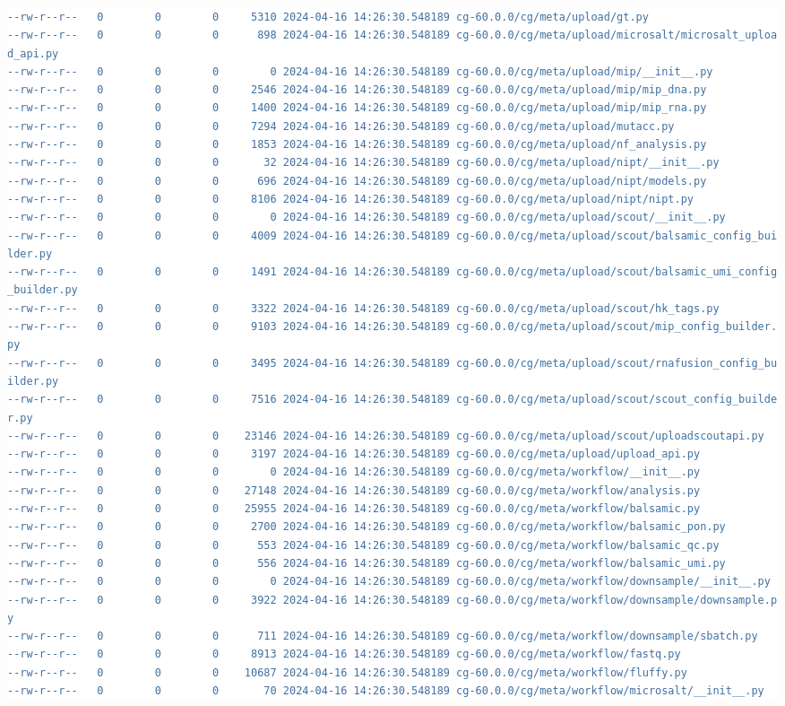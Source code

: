 ```diff
--rw-r--r--   0        0        0     5310 2024-04-16 14:26:30.548189 cg-60.0.0/cg/meta/upload/gt.py
--rw-r--r--   0        0        0      898 2024-04-16 14:26:30.548189 cg-60.0.0/cg/meta/upload/microsalt/microsalt_upload_api.py
--rw-r--r--   0        0        0        0 2024-04-16 14:26:30.548189 cg-60.0.0/cg/meta/upload/mip/__init__.py
--rw-r--r--   0        0        0     2546 2024-04-16 14:26:30.548189 cg-60.0.0/cg/meta/upload/mip/mip_dna.py
--rw-r--r--   0        0        0     1400 2024-04-16 14:26:30.548189 cg-60.0.0/cg/meta/upload/mip/mip_rna.py
--rw-r--r--   0        0        0     7294 2024-04-16 14:26:30.548189 cg-60.0.0/cg/meta/upload/mutacc.py
--rw-r--r--   0        0        0     1853 2024-04-16 14:26:30.548189 cg-60.0.0/cg/meta/upload/nf_analysis.py
--rw-r--r--   0        0        0       32 2024-04-16 14:26:30.548189 cg-60.0.0/cg/meta/upload/nipt/__init__.py
--rw-r--r--   0        0        0      696 2024-04-16 14:26:30.548189 cg-60.0.0/cg/meta/upload/nipt/models.py
--rw-r--r--   0        0        0     8106 2024-04-16 14:26:30.548189 cg-60.0.0/cg/meta/upload/nipt/nipt.py
--rw-r--r--   0        0        0        0 2024-04-16 14:26:30.548189 cg-60.0.0/cg/meta/upload/scout/__init__.py
--rw-r--r--   0        0        0     4009 2024-04-16 14:26:30.548189 cg-60.0.0/cg/meta/upload/scout/balsamic_config_builder.py
--rw-r--r--   0        0        0     1491 2024-04-16 14:26:30.548189 cg-60.0.0/cg/meta/upload/scout/balsamic_umi_config_builder.py
--rw-r--r--   0        0        0     3322 2024-04-16 14:26:30.548189 cg-60.0.0/cg/meta/upload/scout/hk_tags.py
--rw-r--r--   0        0        0     9103 2024-04-16 14:26:30.548189 cg-60.0.0/cg/meta/upload/scout/mip_config_builder.py
--rw-r--r--   0        0        0     3495 2024-04-16 14:26:30.548189 cg-60.0.0/cg/meta/upload/scout/rnafusion_config_builder.py
--rw-r--r--   0        0        0     7516 2024-04-16 14:26:30.548189 cg-60.0.0/cg/meta/upload/scout/scout_config_builder.py
--rw-r--r--   0        0        0    23146 2024-04-16 14:26:30.548189 cg-60.0.0/cg/meta/upload/scout/uploadscoutapi.py
--rw-r--r--   0        0        0     3197 2024-04-16 14:26:30.548189 cg-60.0.0/cg/meta/upload/upload_api.py
--rw-r--r--   0        0        0        0 2024-04-16 14:26:30.548189 cg-60.0.0/cg/meta/workflow/__init__.py
--rw-r--r--   0        0        0    27148 2024-04-16 14:26:30.548189 cg-60.0.0/cg/meta/workflow/analysis.py
--rw-r--r--   0        0        0    25955 2024-04-16 14:26:30.548189 cg-60.0.0/cg/meta/workflow/balsamic.py
--rw-r--r--   0        0        0     2700 2024-04-16 14:26:30.548189 cg-60.0.0/cg/meta/workflow/balsamic_pon.py
--rw-r--r--   0        0        0      553 2024-04-16 14:26:30.548189 cg-60.0.0/cg/meta/workflow/balsamic_qc.py
--rw-r--r--   0        0        0      556 2024-04-16 14:26:30.548189 cg-60.0.0/cg/meta/workflow/balsamic_umi.py
--rw-r--r--   0        0        0        0 2024-04-16 14:26:30.548189 cg-60.0.0/cg/meta/workflow/downsample/__init__.py
--rw-r--r--   0        0        0     3922 2024-04-16 14:26:30.548189 cg-60.0.0/cg/meta/workflow/downsample/downsample.py
--rw-r--r--   0        0        0      711 2024-04-16 14:26:30.548189 cg-60.0.0/cg/meta/workflow/downsample/sbatch.py
--rw-r--r--   0        0        0     8913 2024-04-16 14:26:30.548189 cg-60.0.0/cg/meta/workflow/fastq.py
--rw-r--r--   0        0        0    10687 2024-04-16 14:26:30.548189 cg-60.0.0/cg/meta/workflow/fluffy.py
--rw-r--r--   0        0        0       70 2024-04-16 14:26:30.548189 cg-60.0.0/cg/meta/workflow/microsalt/__init__.py
```